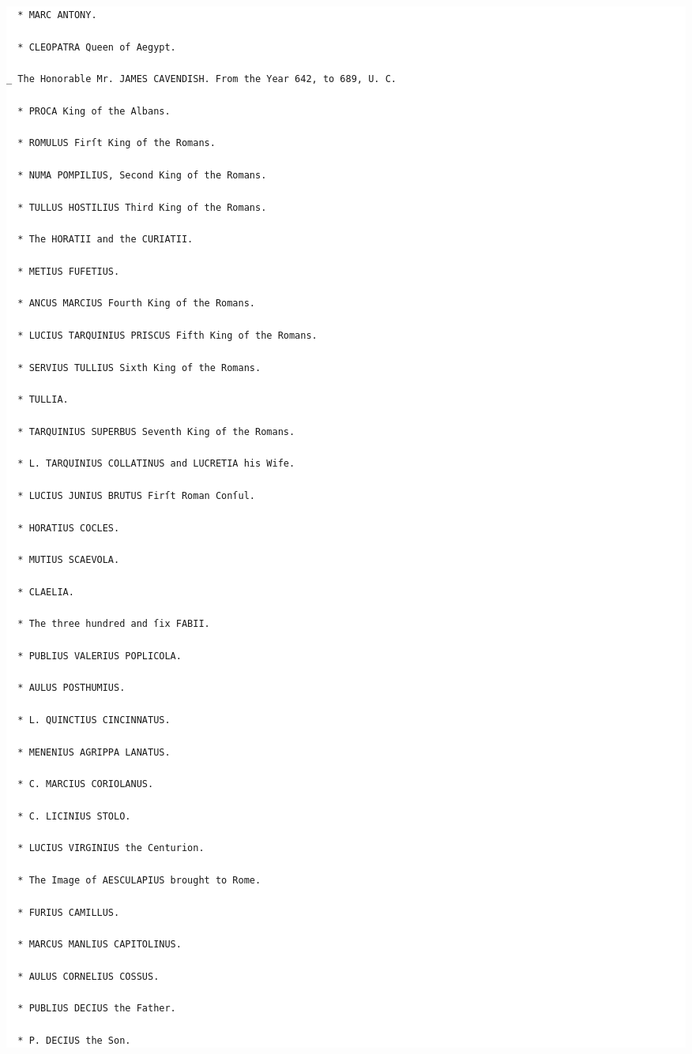       * MARC ANTONY.

      * CLEOPATRA Queen of Aegypt.

    _ The Honorable Mr. JAMES CAVENDISH. From the Year 642, to 689, U. C.

      * PROCA King of the Albans.

      * ROMULUS Firſt King of the Romans.

      * NUMA POMPILIUS, Second King of the Romans.

      * TULLUS HOSTILIUS Third King of the Romans.

      * The HORATII and the CURIATII.

      * METIUS FUFETIUS.

      * ANCUS MARCIUS Fourth King of the Romans.

      * LUCIUS TARQUINIUS PRISCUS Fifth King of the Romans.

      * SERVIUS TULLIUS Sixth King of the Romans.

      * TULLIA.

      * TARQUINIUS SUPERBUS Seventh King of the Romans.

      * L. TARQUINIUS COLLATINUS and LUCRETIA his Wife.

      * LUCIUS JUNIUS BRUTUS Firſt Roman Conſul.

      * HORATIUS COCLES.

      * MUTIUS SCAEVOLA.

      * CLAELIA.

      * The three hundred and ſix FABII.

      * PUBLIUS VALERIUS POPLICOLA.

      * AULUS POSTHUMIUS.

      * L. QUINCTIUS CINCINNATUS.

      * MENENIUS AGRIPPA LANATUS.

      * C. MARCIUS CORIOLANUS.

      * C. LICINIUS STOLO.

      * LUCIUS VIRGINIUS the Centurion.

      * The Image of AESCULAPIUS brought to Rome.

      * FURIUS CAMILLUS.

      * MARCUS MANLIUS CAPITOLINUS.

      * AULUS CORNELIUS COSSUS.

      * PUBLIUS DECIUS the Father.

      * P. DECIUS the Son.
